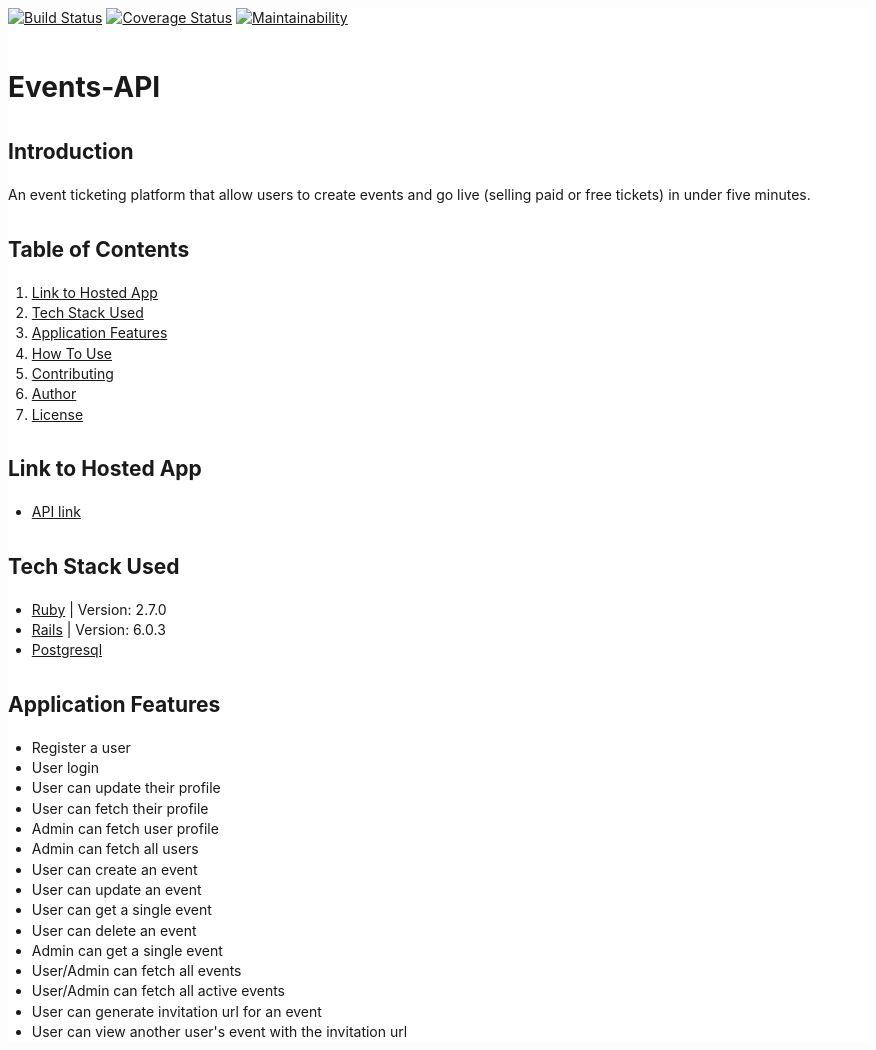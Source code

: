 [![Build Status](https://travis-ci.org/teepha/events-api.svg?branch=develop)](https://travis-ci.org/teepha/events-api)
[![Coverage Status](https://coveralls.io/repos/github/teepha/events-api/badge.svg?branch=develop)](https://coveralls.io/github/teepha/events-api?branch=develop)
[![Maintainability](https://api.codeclimate.com/v1/badges/63daf80b4f341c1fa1f4/maintainability)](https://codeclimate.com/github/teepha/events-api/maintainability)

# Events-API
## Introduction
An event ticketing platform that allow users to create events and go live (selling paid or free tickets) in under five minutes.

## Table of Contents
1. <a href="#hosted-app">Link to Hosted App</a>
2. <a href="#stack-used">Tech Stack Used</a>
3. <a href="#application-features">Application Features</a>
4. <a href="#how-to-use">How To Use</a>
5. <a href="#contributing">Contributing</a>
6. <a href="#author">Author</a>
7. <a href="#license">License</a>


## Link to Hosted App
* [API link](https://teepha-events-api.herokuapp.com)

## Tech Stack Used

- [Ruby](https://rubygems.org/) | Version: 2.7.0
- [Rails](https://rubyonrails.org/) | Version: 6.0.3
- [Postgresql](https://www.postgresql.org/)

## Application Features

* Register a user
* User login
* User can update their profile
* User can fetch their profile
* Admin can fetch user profile
* Admin can fetch all users
* User can create an event
* User can update an event
* User can get a single event
* User can delete an event
* Admin can get a single event
* User/Admin can fetch all events
* User/Admin can fetch all active events
* User can generate invitation url for an event
* User can view another user's event with the invitation url
